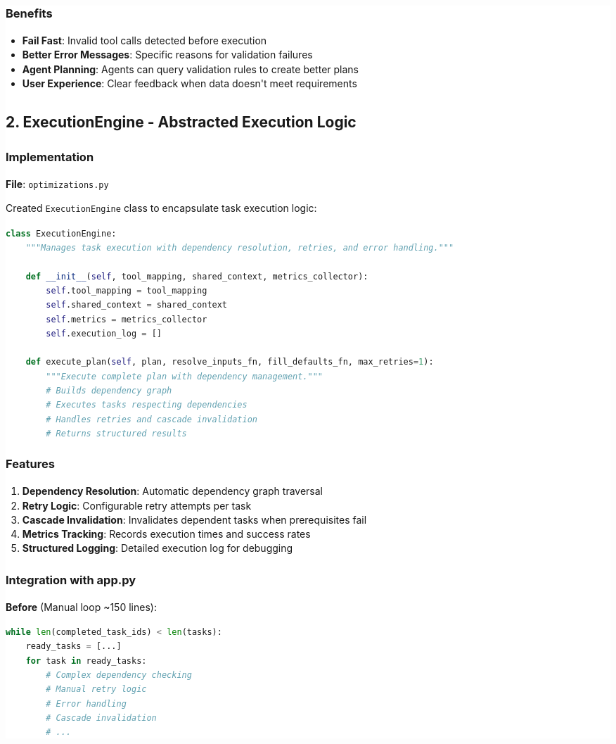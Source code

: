 ### Benefits

- **Fail Fast**: Invalid tool calls detected before execution
- **Better Error Messages**: Specific reasons for validation failures
- **Agent Planning**: Agents can query validation rules to create better plans
- **User Experience**: Clear feedback when data doesn't meet requirements

## 2. ExecutionEngine - Abstracted Execution Logic

### Implementation

**File**: `optimizations.py`

Created `ExecutionEngine` class to encapsulate task execution logic:

```python
class ExecutionEngine:
    """Manages task execution with dependency resolution, retries, and error handling."""
    
    def __init__(self, tool_mapping, shared_context, metrics_collector):
        self.tool_mapping = tool_mapping
        self.shared_context = shared_context
        self.metrics = metrics_collector
        self.execution_log = []
    
    def execute_plan(self, plan, resolve_inputs_fn, fill_defaults_fn, max_retries=1):
        """Execute complete plan with dependency management."""
        # Builds dependency graph
        # Executes tasks respecting dependencies
        # Handles retries and cascade invalidation
        # Returns structured results
```

### Features

1. **Dependency Resolution**: Automatic dependency graph traversal
2. **Retry Logic**: Configurable retry attempts per task
3. **Cascade Invalidation**: Invalidates dependent tasks when prerequisites fail
4. **Metrics Tracking**: Records execution times and success rates
5. **Structured Logging**: Detailed execution log for debugging

### Integration with app.py

**Before** (Manual loop ~150 lines):
```python
while len(completed_task_ids) < len(tasks):
    ready_tasks = [...]
    for task in ready_tasks:
        # Complex dependency checking
        # Manual retry logic
        # Error handling
        # Cascade invalidation
        # ...
```
